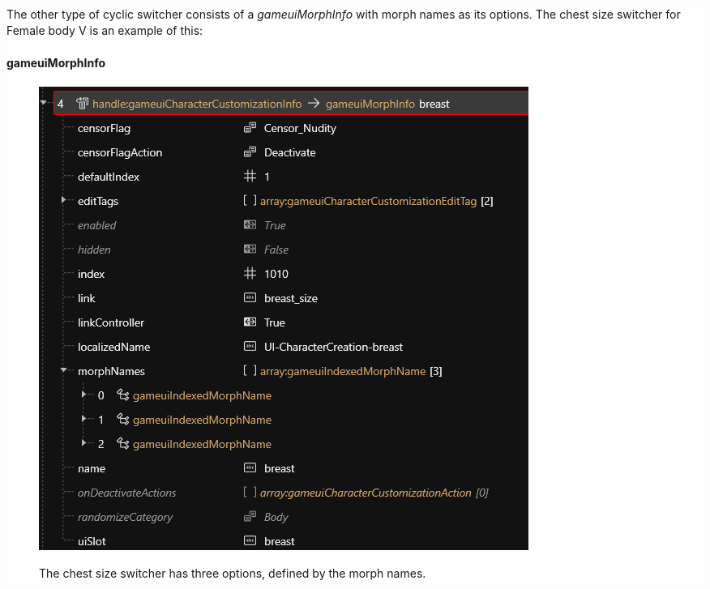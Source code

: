 The other type of cyclic switcher consists of a _gameuiMorphInfo_ with morph names as its options. The chest size switcher for Female body V is an example of this:

#### gameuiMorphInfo

<figure><img src="../../../../.gitbook/assets/chest size switcher.png" alt=""><figcaption><p>The chest size switcher has three options, defined by the morph names.</p></figcaption></figure>
